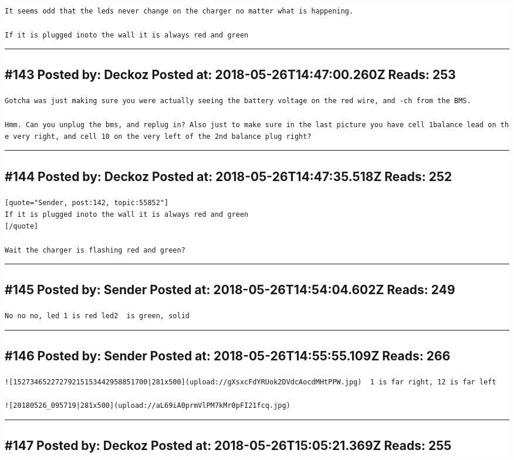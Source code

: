 ```
It seems odd that the leds never change on the charger no matter what is happening.

If it is plugged inoto the wall it is always red and green
```

---
## \#143 Posted by: Deckoz Posted at: 2018-05-26T14:47:00.260Z Reads: 253

```
Gotcha was just making sure you were actually seeing the battery voltage on the red wire, and -ch from the BMS.

Hmm. Can you unplug the bms, and replug in? Also just to make sure in the last picture you have cell 1balance lead on the very right, and cell 10 on the very left of the 2nd balance plug right?
```

---
## \#144 Posted by: Deckoz Posted at: 2018-05-26T14:47:35.518Z Reads: 252

```
[quote="Sender, post:142, topic:55852"]
If it is plugged inoto the wall it is always red and green
[/quote]

Wait the charger is flashing red and green?
```

---
## \#145 Posted by: Sender Posted at: 2018-05-26T14:54:04.602Z Reads: 249

```
No no no, led 1 is red led2  is green, solid
```

---
## \#146 Posted by: Sender Posted at: 2018-05-26T14:55:55.109Z Reads: 266

```
![15273465227279215153442958851700|281x500](upload://gXsxcFdYRUok2DVdcAocdMHtPPW.jpg)  1 is far right, 12 is far left

![20180526_095719|281x500](upload://aL69iA0prmVlPM7kMr0pFI21fcq.jpg)
```

---
## \#147 Posted by: Deckoz Posted at: 2018-05-26T15:05:21.369Z Reads: 255
